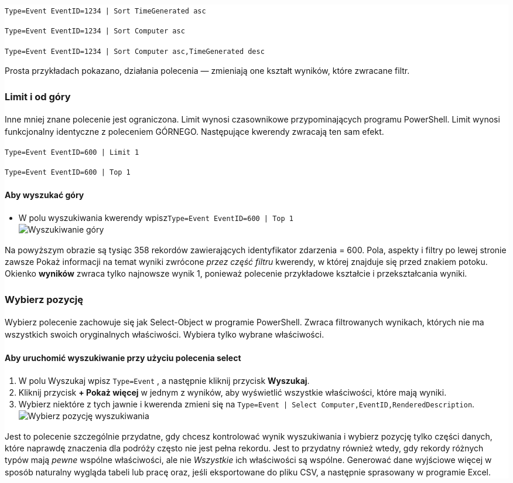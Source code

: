 ```
Type=Event EventID=1234 | Sort TimeGenerated asc
```

```
Type=Event EventID=1234 | Sort Computer asc
```

```
Type=Event EventID=1234 | Sort Computer asc,TimeGenerated desc
```


Prosta przykładach pokazano, działania polecenia — zmieniają one kształt wyników, które zwracane filtr.

### <a name="limit-and-top"></a>Limit i od góry
Inne mniej znane polecenie jest ograniczona. Limit wynosi czasownikowe przypominających programu PowerShell. Limit wynosi funkcjonalny identyczne z poleceniem GÓRNEGO. Następujące kwerendy zwracają ten sam efekt.

```
Type=Event EventID=600 | Limit 1
```

```
Type=Event EventID=600 | Top 1
```


#### <a name="to-search-using-top"></a>Aby wyszukać góry
- W polu wyszukiwania kwerendy wpisz`Type=Event EventID=600 | Top 1`   
    ![Wyszukiwanie góry](./media/log-analytics-log-searches/oms-search-top.png)

Na powyższym obrazie są tysiąc 358 rekordów zawierających identyfikator zdarzenia = 600. Pola, aspekty i filtry po lewej stronie zawsze Pokaż informacji na temat wyniki zwrócone *przez część filtru* kwerendy, w której znajduje się przed znakiem potoku. Okienko **wyników** zwraca tylko najnowsze wynik 1, ponieważ polecenie przykładowe kształcie i przekształcania wyniki.

### <a name="select"></a>Wybierz pozycję

Wybierz polecenie zachowuje się jak Select-Object w programie PowerShell. Zwraca filtrowanych wynikach, których nie ma wszystkich swoich oryginalnych właściwości. Wybiera tylko wybrane właściwości.

#### <a name="to-run-a-search-using-the-select-command"></a>Aby uruchomić wyszukiwanie przy użyciu polecenia select

1. W polu Wyszukaj wpisz `Type=Event` , a następnie kliknij przycisk **Wyszukaj**.
2. Kliknij przycisk **+ Pokaż więcej** w jednym z wyników, aby wyświetlić wszystkie właściwości, które mają wyniki.
3. Wybierz niektóre z tych jawnie i kwerenda zmieni się na `Type=Event | Select Computer,EventID,RenderedDescription`.  
    ![Wybierz pozycję wyszukiwania](./media/log-analytics-log-searches/oms-search-select.png)

Jest to polecenie szczególnie przydatne, gdy chcesz kontrolować wynik wyszukiwania i wybierz pozycję tylko części danych, które naprawdę znaczenia dla podróży często nie jest pełna rekordu. Jest to przydatny również wtedy, gdy rekordy różnych typów mają *pewne* wspólne właściwości, ale nie *Wszystkie* ich właściwości są wspólne. Generować dane wyjściowe więcej w sposób naturalny wygląda tabeli lub pracę oraz, jeśli eksportowane do pliku CSV, a następnie sprasowany w programie Excel.
